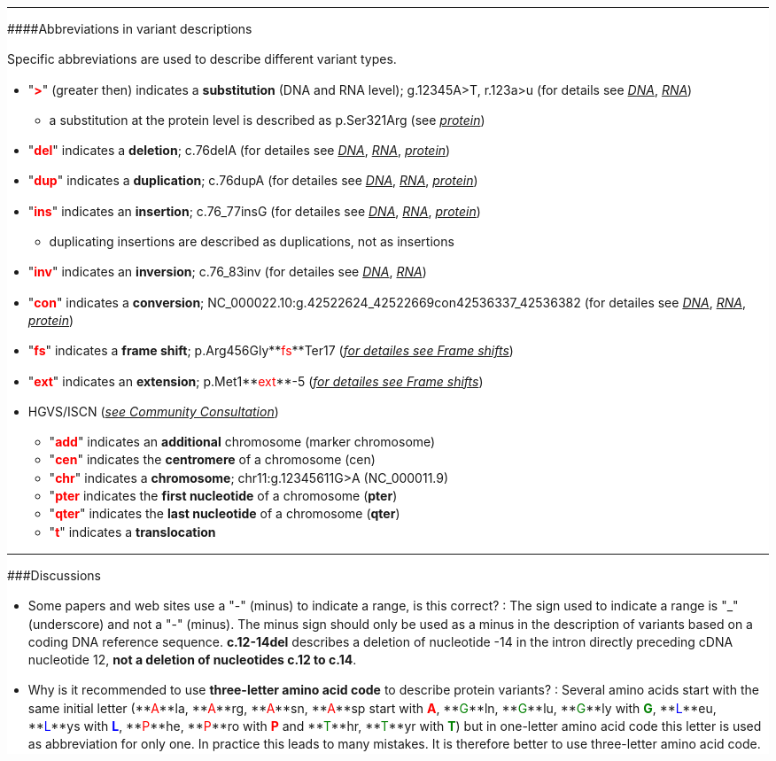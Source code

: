 * * *

####Abbreviations in variant descriptions

Specific abbreviations are used to describe different variant types.

*	"**<font color="red">&gt;</font>**" (greater then) indicates a **substitution** (DNA and RNA level); g.12345A>T, r.123a>u (for details see [_DNA_](/recommendations/DNA/variant/substitution), [_RNA_](/recommendations/RNA/variant/substitution))
	*	a substitution at the protein level is described as p.Ser321Arg (see [_protein_](/recommendations/protein/variant/substitution)) 
*	"**<font color="red">del</font>**" indicates a **deletion**; c.76delA (for detailes see [_DNA_](/recommendations/DNA/variant/deletion), [_RNA_](/recommendations/RNA/variant/deletion), [_protein_](/recommendations/protein/variant/deletion))
*	"**<font color="red">dup</font>**" indicates a **duplication**; c.76dupA (for detailes see [_DNA_](/recommendations/DNA/variant/duplication), [_RNA_](/recommendations/RNA/variant/duplication), [_protein_](/recommendations/protein/variant/duplication))
*	"**<font color="red">ins</font>**" indicates an **insertion**; c.76_77insG (for detailes see [_DNA_](/recommendations/DNA/variant/insertion), [_RNA_](/recommendations/RNA/variant/insertion), [_protein_](/recommendations/protein/variant/insertion))
	*	duplicating insertions are described as duplications, not as insertions	
*	"**<font color="red">inv</font>**" indicates an **inversion**; c.76_83inv (for detailes see [_DNA_](/recommendations/DNA/variant/inversion), [_RNA_](/recommendations/RNA/variant/inversion))
*	"**<font color="red">con</font>**" indicates a **conversion**; NC_000022.10:g.42522624_42522669con42536337_42536382 (for detailes see [_DNA_](/recommendations/DNA/variant/conversion), [_RNA_](/recommendations/RNA/variant/conversion), [_protein_](/recommendations/protein/variant/conversion))
*	"**<font color="red">fs</font>**" indicates a **frame shift**; p.Arg456Gly**<font color="red">fs</font>**Ter17 ([_for detailes see Frame shifts_](/recommendations/protein/frameshift))
*	"**<font color="red">ext</font>**" indicates an **extension**; p.Met1**<font color="red">ext</font>**-5 ([_for detailes see Frame shifts_](/recommendations/protein/extension))

*	HGVS/ISCN ([_see Community Consultation_](http://www.hgvs.org/mutnomen/comments004.html))
	*	"**<font color="red">add</font>**" indicates an **additional** chromosome (marker chromosome)
	*	"**<font color="red">cen</font>**" indicates the **centromere** of a chromosome (cen)
	*	"**<font color="red">chr</font>**" indicates a **chromosome**; chr11:g.12345611G>A (NC_000011.9)
	*	"**<font color="red">pter</font>** indicates the **first nucleotide** of a chromosome (**pter**)
	*	"**<font color="red">qter</font>**" indicates the **last nucleotide** of a chromosome (**qter**)
	*	"**<font color="red">t</font>**" indicates a **translocation**

* * *

###Discussions

*	Some papers and web sites use a "-" (minus) to indicate a range, is this correct?
:	The sign used to indicate a range is "_" (underscore) and not a "-" (minus). The minus sign should only be used as a minus in the description of variants based on a coding DNA reference sequence. **c.12-14del** describes a deletion of nucleotide -14 in the intron directly preceding cDNA nucleotide 12, **not a deletion of nucleotides c.12 to c.14**.

*	Why is it recommended to use **three-letter amino acid code** to describe protein variants?
:	Several amino acids start with the same initial letter (**<font color="red">A</font>**la, **<font color="red">A</font>**rg, **<font color="red">A</font>**sn, **<font color="red">A</font>**sp start with **<font color="red">A</font>**, **<font color="green">G</font>**ln, **<font color="green">G</font>**lu, **<font color="green">G</font>**ly with **<font color="green">G</font>**, **<font color="blue">L</font>**eu, **<font color="blue">L</font>**ys with **<font color="blue">L</font>**, **<font color="red">P</font>**he, **<font color="red">P</font>**ro with **<font color="red">P</font>** and **<font color="green">T</font>**hr, **<font color="green">T</font>**yr with **<font color="green">T</font>**) but in one-letter amino acid code this letter is used as abbreviation for only one. In practice this leads to many mistakes. It is therefore better to use three-letter amino acid code. 
